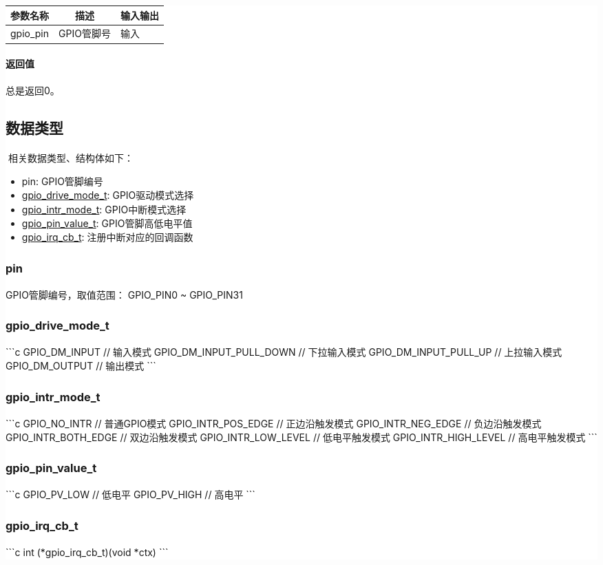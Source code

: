 | 参数名称      | 描述       | 输入输出 |
| :----------- | ---------- | -------- |
| gpio_pin     | GPIO管脚号  | 输入     |

#### 返回值
   总是返回0。


## 数据类型

​    相关数据类型、结构体如下：

- pin:  GPIO管脚编号
- [gpio_drive_mode_t](#gpio_drive_mode_t): GPIO驱动模式选择
- [gpio_intr_mode_t](#gpio_intr_mode_t): GPIO中断模式选择
- [gpio_pin_value_t](#gpio_pin_value_t): GPIO管脚高低电平值
- [gpio_irq_cb_t](#gpio_irq_cb_t): 注册中断对应的回调函数

### pin

GPIO管脚编号，取值范围： GPIO_PIN0 ~ GPIO_PIN31

### gpio_drive_mode_t
<div id="gpio_drive_mode_t"></div>
```c
    GPIO_DM_INPUT               // 输入模式
    GPIO_DM_INPUT_PULL_DOWN     // 下拉输入模式
    GPIO_DM_INPUT_PULL_UP       // 上拉输入模式
    GPIO_DM_OUTPUT              // 输出模式
```

### gpio_intr_mode_t
<div id="gpio_intr_mode_t"></div>
```c
    GPIO_NO_INTR                // 普通GPIO模式
    GPIO_INTR_POS_EDGE          // 正边沿触发模式
    GPIO_INTR_NEG_EDGE          // 负边沿触发模式
    GPIO_INTR_BOTH_EDGE         // 双边沿触发模式
    GPIO_INTR_LOW_LEVEL         // 低电平触发模式
    GPIO_INTR_HIGH_LEVEL        // 高电平触发模式
```

### gpio_pin_value_t
<div id="gpio_drive_mode_t"></div>
```c
    GPIO_PV_LOW                 // 低电平
    GPIO_PV_HIGH                // 高电平
```

### gpio_irq_cb_t
<div id="gpio_irq_cb_t"></div>
```c
    int (*gpio_irq_cb_t)(void *ctx)
```
